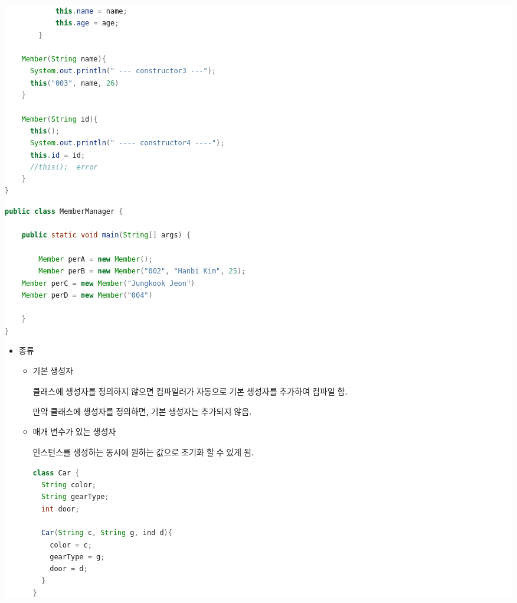 ```java
			this.name = name;
			this.age = age;
		}
  
  	Member(String name){
      System.out.println(" --- constructor3 ---");
      this("003", name, 26)
    }
  
    Member(String id){
      this();
      System.out.println(" ---- constructor4 ----");
      this.id = id;
      //this();  error
    }
}
```

```java
public class MemberManager {

	public static void main(String[] args) {
		
		Member perA = new Member();
		Member perB = new Member("002", "Hanbi Kim", 25);
    Member perC = new Member("Jungkook Jeon")
    Member perD = new Member("004")
		
	}
}
```



- 종류

  - 기본 생성자

    클래스에 생성자를 정의하지 않으면 컴파일러가 자동으로 기본 생성자를 추가하여 컴파일 함.

    만약 클래스에 생성자를 정의하면, 기본 생성자는 추가되지 않음.

  - 매개 변수가 있는 생성자

    인스턴스를 생성하는 동시에 원하는 값으로 초기화 할 수 있게 됨.

    ```java
    class Car {
      String color;
      String gearType;
      int door;
      
      Car(String c, String g, ind d){
        color = c;
        gearType = g;
        door = d;
      }
    }
    